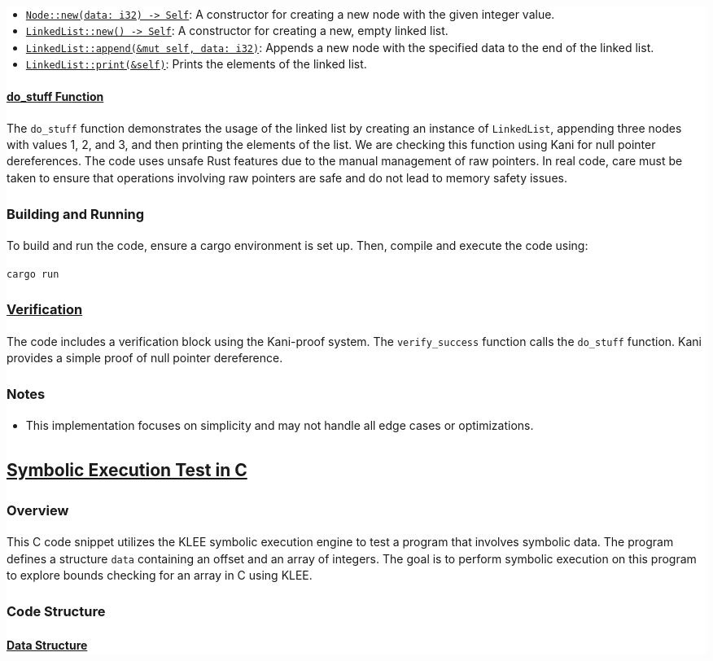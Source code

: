 - [`Node::new(data: i32) -> Self`](https://github.com/yashrb24/popl-project/blob/main/code-orig/kani_linked_list.rs#L7): A constructor for creating a new node with the given integer value.
- [`LinkedList::new() -> Self`](https://github.com/yashrb24/popl-project/blob/main/code-orig/kani_linked_list.rs#L17): A constructor for creating a new, empty linked list.
- [`LinkedList::append(&mut self, data: i32)`](https://github.com/yashrb24/popl-project/blob/main/code-orig/kani_linked_list.rs#L21): Appends a new node with the specified data to the end of the linked list.
- [`LinkedList::print(&self)`](https://github.com/yashrb24/popl-project/blob/main/code-orig/kani_linked_list.rs#L36): Prints the elements of the linked list.

#### [do_stuff Function](https://github.com/yashrb24/popl-project/blob/main/code-orig/kani_linked_list.rs#L47)

The `do_stuff` function demonstrates the usage of the linked list by creating an instance of `LinkedList`, appending three nodes with values 1, 2, and 3, and then printing the elements of the list. We are checking this function using Kani for null pointer dereferences. The code uses unsafe Rust features due to the manual management of raw pointers. In real code, care must be taken to ensure that operations involving raw pointers are safe and do not lead to memory safety issues.

### Building and Running

To build and run the code, ensure a cargo environment is set up. Then, compile and execute the code using:

```bash
cargo run
```

### [Verification](https://github.com/yashrb24/popl-project/blob/main/code-orig/kani_linked_list.rs#L62)

The code includes a verification block using the Kani-proof system. The `verify_success` function calls the `do_stuff` function. Kani provides a simple proof of null pointer dereference.

### Notes

- This implementation focuses on simplicity and may not handle all edge cases or optimizations.

## [Symbolic Execution Test in C](https://github.com/yashrb24/popl-project/blob/main/code-orig/custom_malloc.c)

### Overview

This C code snippet utilizes the KLEE symbolic execution engine to test a program that involves symbolic data. The program defines a structure `data` containing an offset and an array of integers. The goal is to perform symbolic execution on this program to explore bounds checking for an array in C using KLEE.

### Code Structure

#### [Data Structure](https://github.com/yashrb24/popl-project/blob/main/code-orig/custom_malloc.c#L12)
